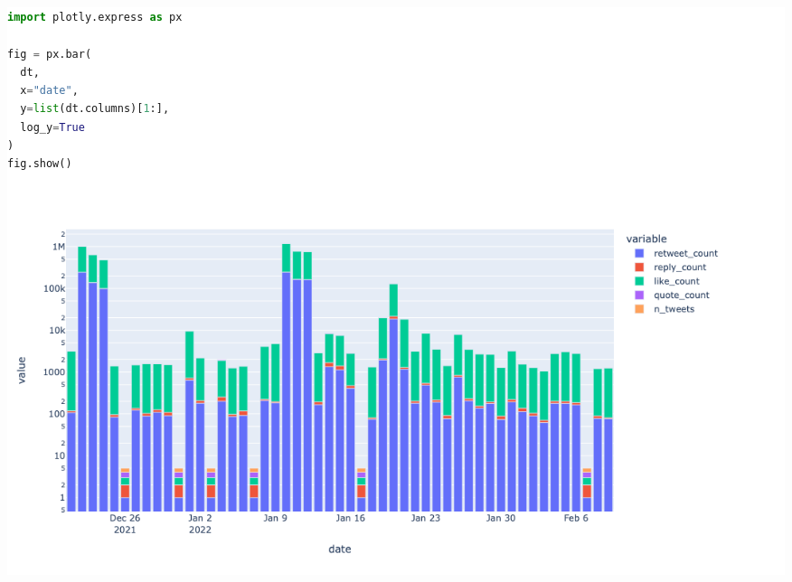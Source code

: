 ```python
import plotly.express as px

fig = px.bar(
  dt,
  x="date",
  y=list(dt.columns)[1:],
  log_y=True
)
fig.show()
```

<img src="_img/tweettrends.png" alt="Pipeline" width="800"/>


